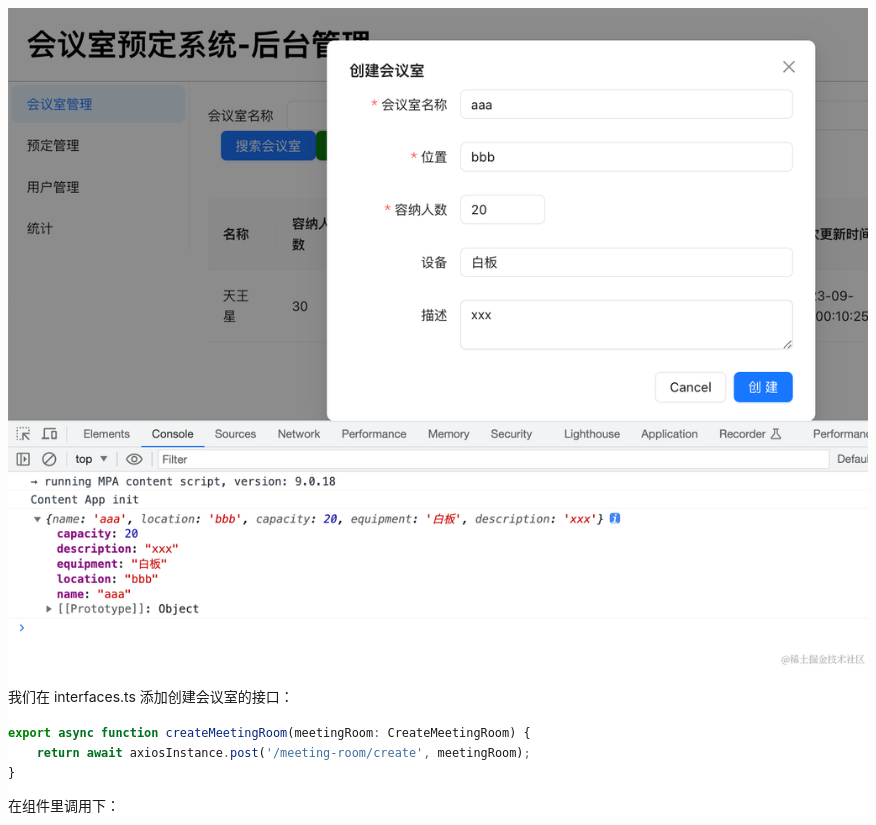 ![](./images/703ad3ccd05eb60cc6ffaf073aff74df.png )

我们在 interfaces.ts 添加创建会议室的接口：

```javascript
export async function createMeetingRoom(meetingRoom: CreateMeetingRoom) {
    return await axiosInstance.post('/meeting-room/create', meetingRoom);
}
```
在组件里调用下：
